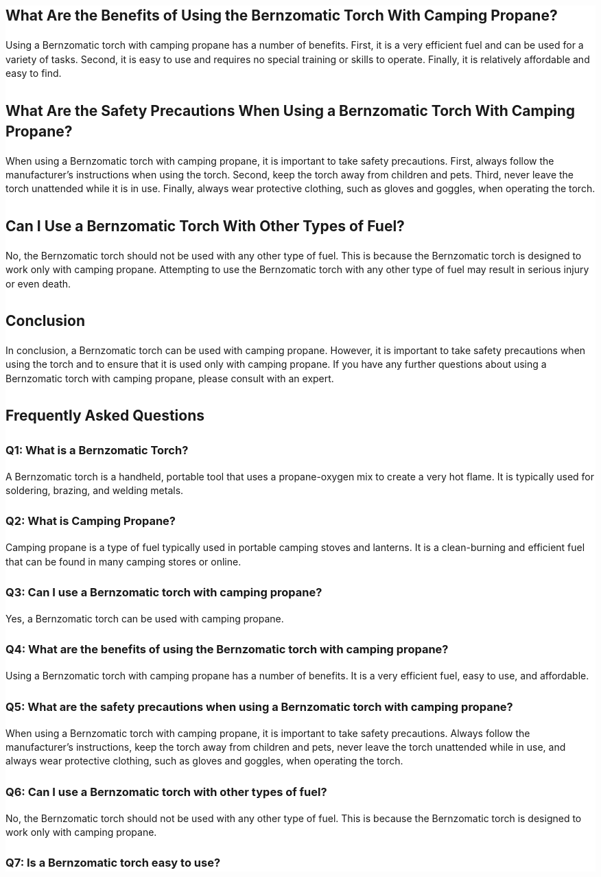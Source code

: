<h2>What Are the Benefits of Using the Bernzomatic Torch With Camping Propane?</h2>

<p>Using a Bernzomatic torch with camping propane has a number of benefits. First, it is a very efficient fuel and can be used for a variety of tasks. Second, it is easy to use and requires no special training or skills to operate. Finally, it is relatively affordable and easy to find.</p>

<h2>What Are the Safety Precautions When Using a Bernzomatic Torch With Camping Propane?</h2>

<p>When using a Bernzomatic torch with camping propane, it is important to take safety precautions. First, always follow the manufacturer’s instructions when using the torch. Second, keep the torch away from children and pets. Third, never leave the torch unattended while it is in use. Finally, always wear protective clothing, such as gloves and goggles, when operating the torch.</p>

<h2>Can I Use a Bernzomatic Torch With Other Types of Fuel?</h2>

<p>No, the Bernzomatic torch should not be used with any other type of fuel. This is because the Bernzomatic torch is designed to work only with camping propane. Attempting to use the Bernzomatic torch with any other type of fuel may result in serious injury or even death.</p>

<h2>Conclusion</h2>

<p>In conclusion, a Bernzomatic torch can be used with camping propane. However, it is important to take safety precautions when using the torch and to ensure that it is used only with camping propane. If you have any further questions about using a Bernzomatic torch with camping propane, please consult with an expert.</p>

<h2>Frequently Asked Questions</h2>

<h3>Q1: What is a Bernzomatic Torch?</h3>

<p>A Bernzomatic torch is a handheld, portable tool that uses a propane-oxygen mix to create a very hot flame. It is typically used for soldering, brazing, and welding metals.</p>

<h3>Q2: What is Camping Propane?</h3>

<p>Camping propane is a type of fuel typically used in portable camping stoves and lanterns. It is a clean-burning and efficient fuel that can be found in many camping stores or online.</p>

<h3>Q3: Can I use a Bernzomatic torch with camping propane?</h3>

<p>Yes, a Bernzomatic torch can be used with camping propane.</p>

<h3>Q4: What are the benefits of using the Bernzomatic torch with camping propane?</h3>

<p>Using a Bernzomatic torch with camping propane has a number of benefits. It is a very efficient fuel, easy to use, and affordable.</p>

<h3>Q5: What are the safety precautions when using a Bernzomatic torch with camping propane?</h3>

<p>When using a Bernzomatic torch with camping propane, it is important to take safety precautions. Always follow the manufacturer’s instructions, keep the torch away from children and pets, never leave the torch unattended while in use, and always wear protective clothing, such as gloves and goggles, when operating the torch.</p>

<h3>Q6: Can I use a Bernzomatic torch with other types of fuel?</h3>

<p>No, the Bernzomatic torch should not be used with any other type of fuel. This is because the Bernzomatic torch is designed to work only with camping propane.</p>

<h3>Q7: Is a Bernzomatic torch easy to use?</h3>
